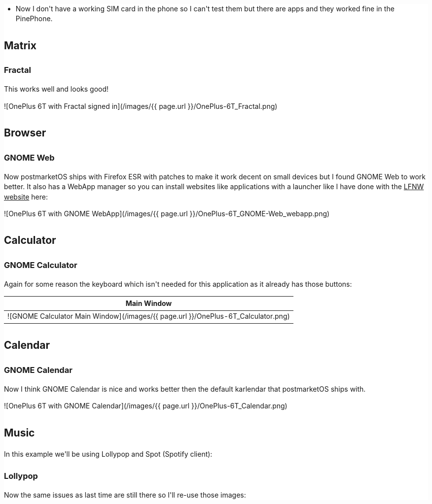 * Now I don't have a working SIM card in the phone so I can't test them but there are apps and they worked fine in the PinePhone.

## Matrix

### Fractal

This works well and looks good!

![OnePlus 6T with Fractal signed in](/images/{{ page.url }}/OnePlus-6T_Fractal.png)

## Browser

### GNOME Web

Now postmarketOS ships with Firefox ESR with patches to make it work decent on small devices but I found GNOME Web to work better. It also has a WebApp manager so you can install websites like applications with a launcher like I have done with the [LFNW website](https://linuxfestnorthwest.org/) here:

![OnePlus 6T with GNOME WebApp](/images/{{ page.url }}/OnePlus-6T_GNOME-Web_webapp.png)

## Calculator

### GNOME Calculator

Again for some reason the keyboard which isn't needed for this application as it already has those buttons:

| Main Window |
| ----------- |
| ![GNOME Calculator Main Window](/images/{{ page.url }}/OnePlus-6T_Calculator.png) |

## Calendar

### GNOME Calendar

Now I think GNOME Calendar is nice and works better then the default karlendar that postmarketOS ships with.

![OnePlus 6T with GNOME Calendar](/images/{{ page.url }}/OnePlus-6T_Calendar.png)

## Music

In this example we'll be using Lollypop and Spot (Spotify client):

### Lollypop

Now the same issues as last time are still there so I'll re-use those images:
